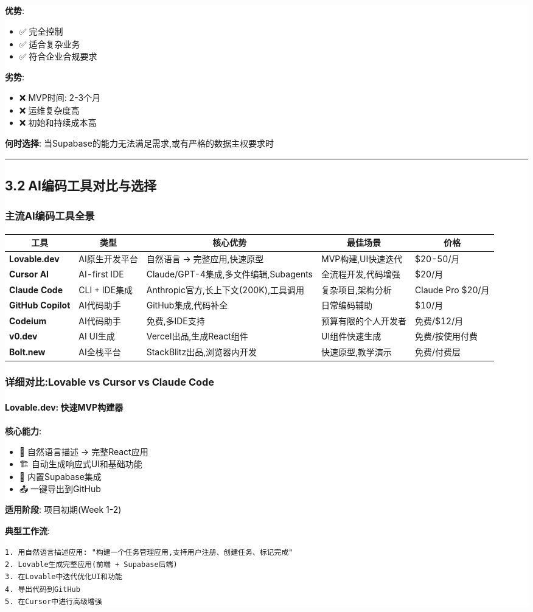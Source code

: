 **优势**:
- ✅ 完全控制
- ✅ 适合复杂业务
- ✅ 符合企业合规要求

**劣势**:
- ❌ MVP时间: 2-3个月
- ❌ 运维复杂度高
- ❌ 初始和持续成本高

**何时选择**: 当Supabase的能力无法满足需求,或有严格的数据主权要求时

---

## 3.2 AI编码工具对比与选择

### 主流AI编码工具全景

| 工具 | 类型 | 核心优势 | 最佳场景 | 价格 |
|------|------|----------|---------|------|
| **Lovable.dev** | AI原生开发平台 | 自然语言 → 完整应用,快速原型 | MVP构建,UI快速迭代 | $20-50/月 |
| **Cursor AI** | AI-first IDE | Claude/GPT-4集成,多文件编辑,Subagents | 全流程开发,代码增强 | $20/月 |
| **Claude Code** | CLI + IDE集成 | Anthropic官方,长上下文(200K),工具调用 | 复杂项目,架构分析 | Claude Pro $20/月 |
| **GitHub Copilot** | AI代码助手 | GitHub集成,代码补全 | 日常编码辅助 | $10/月 |
| **Codeium** | AI代码助手 | 免费,多IDE支持 | 预算有限的个人开发者 | 免费/$12/月 |
| **v0.dev** | AI UI生成 | Vercel出品,生成React组件 | UI组件快速生成 | 免费/按使用付费 |
| **Bolt.new** | AI全栈平台 | StackBlitz出品,浏览器内开发 | 快速原型,教学演示 | 免费/付费层 |

### 详细对比:Lovable vs Cursor vs Claude Code

#### Lovable.dev: 快速MVP构建器

**核心能力**:
- 🎨 自然语言描述 → 完整React应用
- 🏗️ 自动生成响应式UI和基础功能
- 🔗 内置Supabase集成
- 📤 一键导出到GitHub

**适用阶段**: 项目初期(Week 1-2)

**典型工作流**:
```
1. 用自然语言描述应用: "构建一个任务管理应用,支持用户注册、创建任务、标记完成"
2. Lovable生成完整应用(前端 + Supabase后端)
3. 在Lovable中迭代优化UI和功能
4. 导出代码到GitHub
5. 在Cursor中进行高级增强
```
